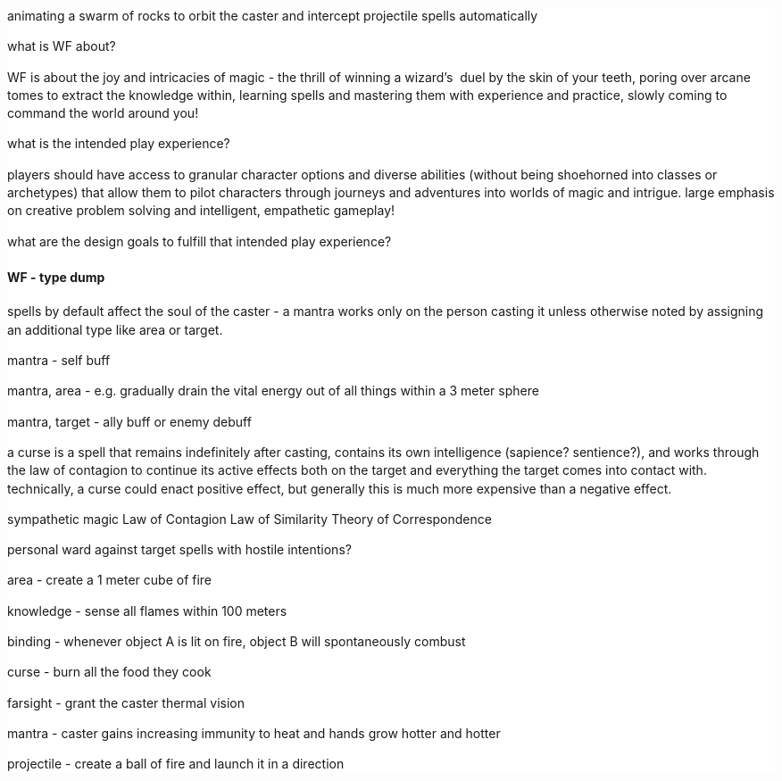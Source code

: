
animating a swarm of rocks to orbit the caster and intercept projectile spells automatically


what is WF about?

WF is about the joy and intricacies of magic - the thrill of winning a wizard’s  duel by the skin of your teeth, poring over arcane tomes to extract the knowledge within, learning spells and mastering them with experience and practice, slowly coming to command the world around you!

  

what is the intended play experience?

players should have access to granular character options and diverse abilities (without being shoehorned into classes or archetypes) that allow them to pilot characters through journeys and adventures into worlds of magic and intrigue. large emphasis on creative problem solving and intelligent, empathetic gameplay!

  

what are the design goals to fulfill that intended play experience?
#### WF - type dump
spells by default affect the soul of the caster - a mantra works only on the person casting it unless otherwise noted by assigning an additional type like area or target.


mantra - self buff

mantra, area - e.g. gradually drain the vital energy out of all things within a 3 meter sphere

mantra, target - ally buff or enemy debuff


a curse is a spell that remains indefinitely after casting, contains its own intelligence (sapience? sentience?), and works through the law of contagion to continue its active effects both on the target and everything the target comes into contact with. technically, a curse could enact positive effect, but generally this is much more expensive than a negative effect.

  

sympathetic magic
Law of Contagion
Law of Similarity
Theory of Correspondence

  
personal ward against target spells with hostile intentions?

  



area - create a 1 meter cube of fire

knowledge - sense all flames within 100 meters

binding - whenever object A is lit on fire, object B will spontaneously combust

curse - burn all the food they cook

farsight - grant the caster thermal vision

mantra - caster gains increasing immunity to heat and hands grow hotter and hotter

projectile - create a ball of fire and launch it in a direction

